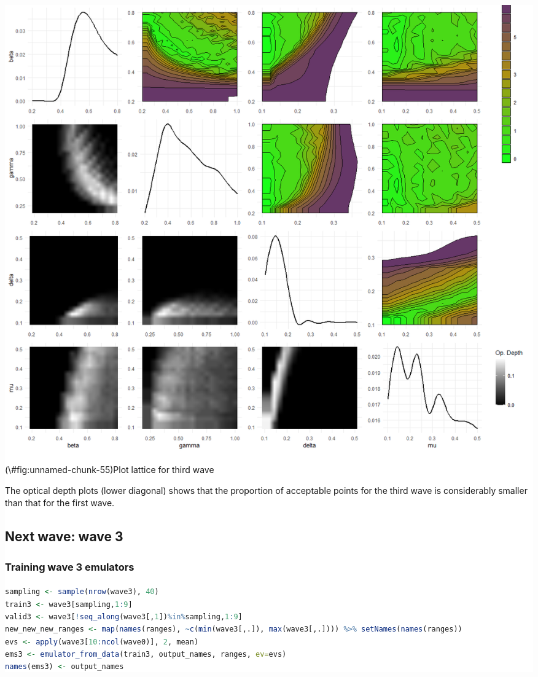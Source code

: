 <img src="LatticePlotWave3CB.png" alt="Plot lattice for third wave" width="100%" />
<p class="caption">(\#fig:unnamed-chunk-55)Plot lattice for third wave</p>
</div>

The optical depth plots (lower diagonal) shows that the proportion of acceptable points for the  third wave is considerably smaller than that for the first wave.

## Next wave: wave 3

### Training wave 3 emulators 


```r
sampling <- sample(nrow(wave3), 40)
train3 <- wave3[sampling,1:9]
valid3 <- wave3[!seq_along(wave3[,1])%in%sampling,1:9]
new_new_new_ranges <- map(names(ranges), ~c(min(wave3[,.]), max(wave3[,.]))) %>% setNames(names(ranges))
evs <- apply(wave3[10:ncol(wave0)], 2, mean)
ems3 <- emulator_from_data(train3, output_names, ranges, ev=evs)
names(ems3) <- output_names
```
